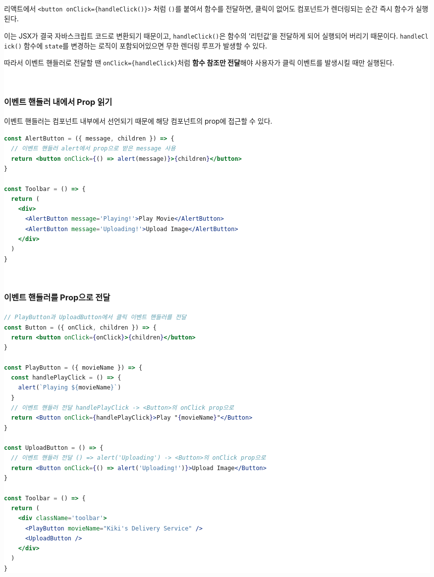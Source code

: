 리액트에서 `<button onClick={handleClick()}>` 처럼 `()`를 붙여서 함수를 전달하면, 클릭이 없어도 컴포넌트가 렌더링되는 순간 즉시 함수가 실행된다.

이는 JSX가 결국 자바스크립트 코드로 변환되기 때문이고, `handleClick()`은 함수의 ‘리턴값’을 전달하게 되어 실행되어 버리기 때문이다. `handleClick()` 함수에 `state`를 변경하는 로직이 포함되어있으면 무한 렌더링 루프가 발생할 수 있다.

따라서 이벤트 핸들러로 전달할 땐 `onClick={handleClick}`처럼 **함수 참조만 전달**해야 사용자가 클릭 이벤트를 발생시킬 때만 실행된다.

<br/>

### **이벤트 핸들러 내에서 Prop 읽기**

이벤트 핸들러는 컴포넌트 내부에서 선언되기 때문에 해당 컴포넌트의 prop에 접근할 수 있다.

```jsx
const AlertButton = ({ message, children }) => {
  // 이벤트 핸들러 alert에서 prop으로 받은 message 사용
  return <button onClick={() => alert(message)}>{children}</button>
}

const Toolbar = () => {
  return (
    <div>
      <AlertButton message='Playing!'>Play Movie</AlertButton>
      <AlertButton message='Uploading!'>Upload Image</AlertButton>
    </div>
  )
}
```

<br/>

### **이벤트 핸들러를 Prop으로 전달**

```jsx
// PlayButton과 UploadButton에서 클릭 이벤트 핸들러를 전달
const Button = ({ onClick, children }) => {
  return <button onClick={onClick}>{children}</button>
}

const PlayButton = ({ movieName }) => {
  const handlePlayClick = () => {
    alert(`Playing ${movieName}`)
  }
  // 이벤트 핸들러 전달 handlePlayClick -> <Button>의 onClick prop으로
  return <Button onClick={handlePlayClick}>Play "{movieName}"</Button>
}

const UploadButton = () => {
  // 이벤트 핸들러 전달 () => alert('Uploading') -> <Button>의 onClick prop으로
  return <Button onClick={() => alert('Uploading!')}>Upload Image</Button>
}

const Toolbar = () => {
  return (
    <div className='toolbar'>
      <PlayButton movieName="Kiki's Delivery Service" />
      <UploadButton />
    </div>
  )
}
```
